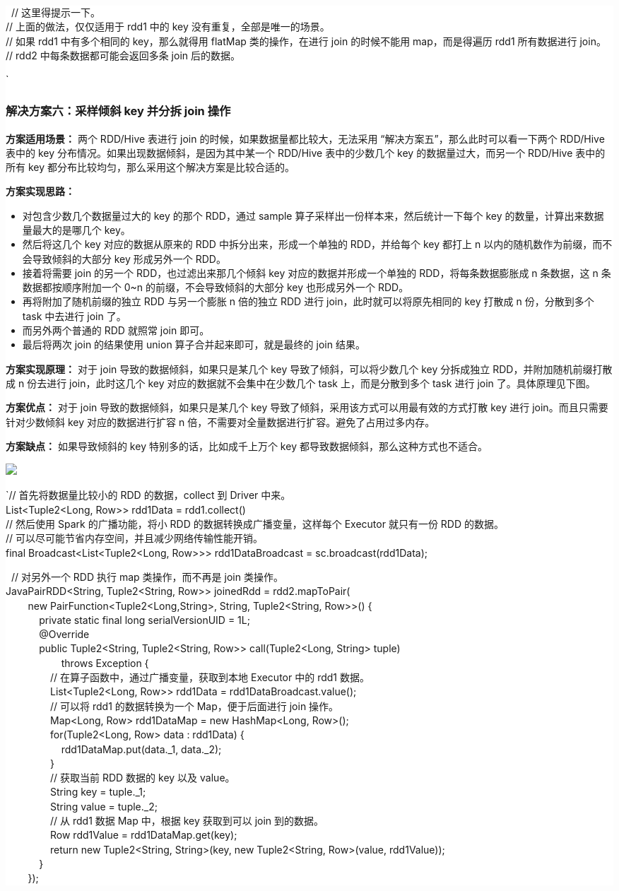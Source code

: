   // 这里得提示一下。  
// 上面的做法，仅仅适用于 rdd1 中的 key 没有重复，全部是唯一的场景。  
// 如果 rdd1 中有多个相同的 key，那么就得用 flatMap 类的操作，在进行 join 的时候不能用 map，而是得遍历 rdd1 所有数据进行 join。  
// rdd2 中每条数据都可能会返回多条 join 后的数据。

\`

### 解决方案六：采样倾斜 key 并分拆 join 操作

**方案适用场景：** 两个 RDD/Hive 表进行 join 的时候，如果数据量都比较大，无法采用 “解决方案五”，那么此时可以看一下两个 RDD/Hive 表中的 key 分布情况。如果出现数据倾斜，是因为其中某一个 RDD/Hive 表中的少数几个 key 的数据量过大，而另一个 RDD/Hive 表中的所有 key 都分布比较均匀，那么采用这个解决方案是比较合适的。

**方案实现思路：** 

-   对包含少数几个数据量过大的 key 的那个 RDD，通过 sample 算子采样出一份样本来，然后统计一下每个 key 的数量，计算出来数据量最大的是哪几个 key。
-   然后将这几个 key 对应的数据从原来的 RDD 中拆分出来，形成一个单独的 RDD，并给每个 key 都打上 n 以内的随机数作为前缀，而不会导致倾斜的大部分 key 形成另外一个 RDD。
-   接着将需要 join 的另一个 RDD，也过滤出来那几个倾斜 key 对应的数据并形成一个单独的 RDD，将每条数据膨胀成 n 条数据，这 n 条数据都按顺序附加一个 0~n 的前缀，不会导致倾斜的大部分 key 也形成另外一个 RDD。
-   再将附加了随机前缀的独立 RDD 与另一个膨胀 n 倍的独立 RDD 进行 join，此时就可以将原先相同的 key 打散成 n 份，分散到多个 task 中去进行 join 了。
-   而另外两个普通的 RDD 就照常 join 即可。
-   最后将两次 join 的结果使用 union 算子合并起来即可，就是最终的 join 结果。

**方案实现原理：** 对于 join 导致的数据倾斜，如果只是某几个 key 导致了倾斜，可以将少数几个 key 分拆成独立 RDD，并附加随机前缀打散成 n 份去进行 join，此时这几个 key 对应的数据就不会集中在少数几个 task 上，而是分散到多个 task 进行 join 了。具体原理见下图。

**方案优点：** 对于 join 导致的数据倾斜，如果只是某几个 key 导致了倾斜，采用该方式可以用最有效的方式打散 key 进行 join。而且只需要针对少数倾斜 key 对应的数据进行扩容 n 倍，不需要对全量数据进行扩容。避免了占用过多内存。

**方案缺点：** 如果导致倾斜的 key 特别多的话，比如成千上万个 key 都导致数据倾斜，那么这种方式也不适合。

![](https://mmbiz.qpic.cn/mmbiz_png/TwK74MzofXdnRTumCBhZjWr6ojF35mM9Y8icRMwLQGu99n5l1hP0VTQqKpV6MY7sia1ib4IE53yDCUGWfcZI640Pw/640?wx_fmt=png)

\`// 首先将数据量比较小的 RDD 的数据，collect 到 Driver 中来。  
List&lt;Tuple2&lt;Long, Row>> rdd1Data = rdd1.collect()  
// 然后使用 Spark 的广播功能，将小 RDD 的数据转换成广播变量，这样每个 Executor 就只有一份 RDD 的数据。  
// 可以尽可能节省内存空间，并且减少网络传输性能开销。  
final Broadcast&lt;List&lt;Tuple2&lt;Long, Row>>> rdd1DataBroadcast = sc.broadcast(rdd1Data);

  // 对另外一个 RDD 执行 map 类操作，而不再是 join 类操作。  
JavaPairRDD&lt;String, Tuple2&lt;String, Row>> joinedRdd = rdd2.mapToPair(  
        new PairFunction&lt;Tuple2&lt;Long,String>, String, Tuple2&lt;String, Row>>() {  
            private static final long serialVersionUID = 1L;  
            @Override  
            public Tuple2&lt;String, Tuple2&lt;String, Row>> call(Tuple2&lt;Long, String> tuple)  
                    throws Exception {  
                // 在算子函数中，通过广播变量，获取到本地 Executor 中的 rdd1 数据。  
                List&lt;Tuple2&lt;Long, Row>> rdd1Data = rdd1DataBroadcast.value();  
                // 可以将 rdd1 的数据转换为一个 Map，便于后面进行 join 操作。  
                Map&lt;Long, Row> rdd1DataMap = new HashMap&lt;Long, Row>();  
                for(Tuple2&lt;Long, Row> data : rdd1Data) {  
                    rdd1DataMap.put(data.\_1, data.\_2);  
                }  
                // 获取当前 RDD 数据的 key 以及 value。  
                String key = tuple.\_1;  
                String value = tuple.\_2;  
                // 从 rdd1 数据 Map 中，根据 key 获取到可以 join 到的数据。  
                Row rdd1Value = rdd1DataMap.get(key);  
                return new Tuple2&lt;String, String>(key, new Tuple2&lt;String, Row>(value, rdd1Value));  
            }  
        });
